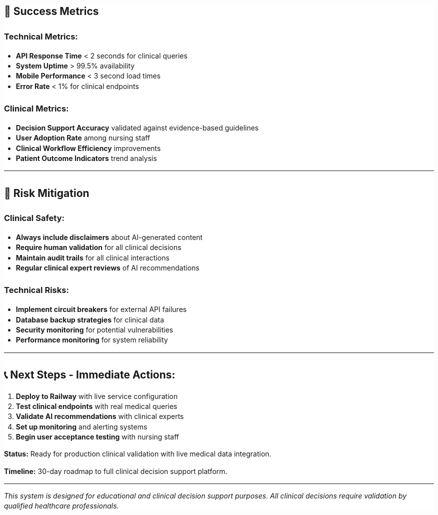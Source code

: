
## 🎯 **Success Metrics**

### **Technical Metrics:**
- **API Response Time** < 2 seconds for clinical queries
- **System Uptime** > 99.5% availability
- **Mobile Performance** < 3 second load times
- **Error Rate** < 1% for clinical endpoints

### **Clinical Metrics:**
- **Decision Support Accuracy** validated against evidence-based guidelines
- **User Adoption Rate** among nursing staff
- **Clinical Workflow Efficiency** improvements
- **Patient Outcome Indicators** trend analysis

---

## 🚨 **Risk Mitigation**

### **Clinical Safety:**
- **Always include disclaimers** about AI-generated content
- **Require human validation** for all clinical decisions
- **Maintain audit trails** for all clinical interactions
- **Regular clinical expert reviews** of AI recommendations

### **Technical Risks:**
- **Implement circuit breakers** for external API failures
- **Database backup strategies** for clinical data
- **Security monitoring** for potential vulnerabilities
- **Performance monitoring** for system reliability

---

## 📞 **Next Steps - Immediate Actions:**

1. **Deploy to Railway** with live service configuration
2. **Test clinical endpoints** with real medical queries
3. **Validate AI recommendations** with clinical experts
4. **Set up monitoring** and alerting systems
5. **Begin user acceptance testing** with nursing staff

**Status:** Ready for production clinical validation with live medical data integration.

**Timeline:** 30-day roadmap to full clinical decision support platform.

---

*This system is designed for educational and clinical decision support purposes. All clinical decisions require validation by qualified healthcare professionals.*
